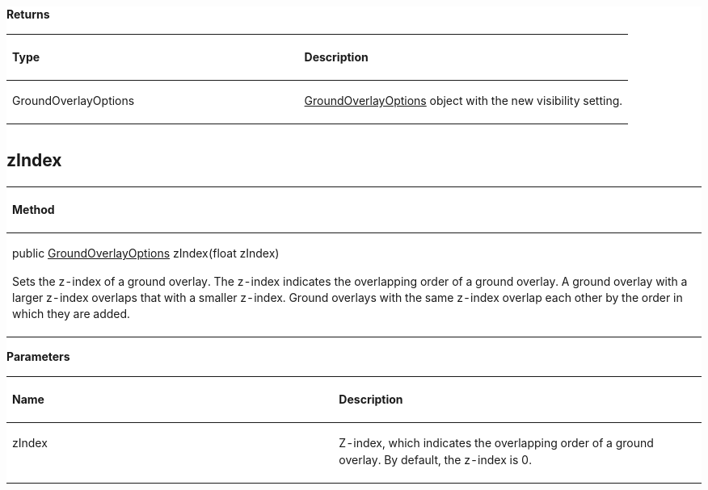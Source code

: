 **Returns**

<a name="table1422410218254"></a>
<table><thead align="left"><tr id="row15436202102520"><th class="cellrowborder" valign="top" width="47.02%" id="mcps1.1.3.1.1"><p id="p1161353863216"><a name="p1161353863216"></a><a name="p1161353863216"></a>Type</p>
</th>
<th class="cellrowborder" valign="top" width="52.980000000000004%" id="mcps1.1.3.1.2"><p id="p361323873215"><a name="p361323873215"></a><a name="p361323873215"></a>Description</p>
</th>
</tr>
</thead>
<tbody><tr id="row15436162120254"><td class="cellrowborder" valign="top" width="47.02%" headers="mcps1.1.3.1.1 "><p id="p114364211254"><a name="p114364211254"></a><a name="p114364211254"></a>GroundOverlayOptions</p>
</td>
<td class="cellrowborder" valign="top" width="52.980000000000004%" headers="mcps1.1.3.1.2 "><p id="p443652111257"><a name="p443652111257"></a><a name="p443652111257"></a><a href="groundoverlayoptions.md">GroundOverlayOptions</a> object with the new visibility setting.</p>
</td>
</tr>
</tbody>
</table>

## zIndex<a name="section109261034311"></a>

<a name="table112254215259"></a>
<table><thead align="left"><tr id="row5436521192511"><th class="cellrowborder" valign="top" width="100%" id="mcps1.1.2.1.1"><p id="p184363214252"><a name="p184363214252"></a><a name="p184363214252"></a>Method</p>
</th>
</tr>
</thead>
<tbody><tr id="row1743620216253"><td class="cellrowborder" valign="top" width="100%" headers="mcps1.1.2.1.1 "><p id="p943682152513"><a name="p943682152513"></a><a name="p943682152513"></a>public <a href="groundoverlayoptions.md">GroundOverlayOptions</a> zIndex(float zIndex)</p>
<p id="p3436162118251"><a name="p3436162118251"></a><a name="p3436162118251"></a>Sets the z-index of a ground overlay. The z-index indicates the overlapping order of a ground overlay. A ground overlay with a larger z-index overlaps that with a smaller z-index. Ground overlays with the same z-index overlap each other by the order in which they are added.</p>
</td>
</tr>
</tbody>
</table>

**Parameters**

<a name="table1022762113250"></a>
<table><thead align="left"><tr id="row64362021172515"><th class="cellrowborder" valign="top" width="47.02%" id="mcps1.1.3.1.1"><p id="p54721649122920"><a name="p54721649122920"></a><a name="p54721649122920"></a>Name</p>
</th>
<th class="cellrowborder" valign="top" width="52.980000000000004%" id="mcps1.1.3.1.2"><p id="p747244915297"><a name="p747244915297"></a><a name="p747244915297"></a>Description</p>
</th>
</tr>
</thead>
<tbody><tr id="row164361121172515"><td class="cellrowborder" valign="top" width="47.02%" headers="mcps1.1.3.1.1 "><p id="p12436202142514"><a name="p12436202142514"></a><a name="p12436202142514"></a>zIndex</p>
</td>
<td class="cellrowborder" valign="top" width="52.980000000000004%" headers="mcps1.1.3.1.2 "><p id="p843652132513"><a name="p843652132513"></a><a name="p843652132513"></a>Z-index, which indicates the overlapping order of a ground overlay. By default, the z-index is 0.</p>
</td>